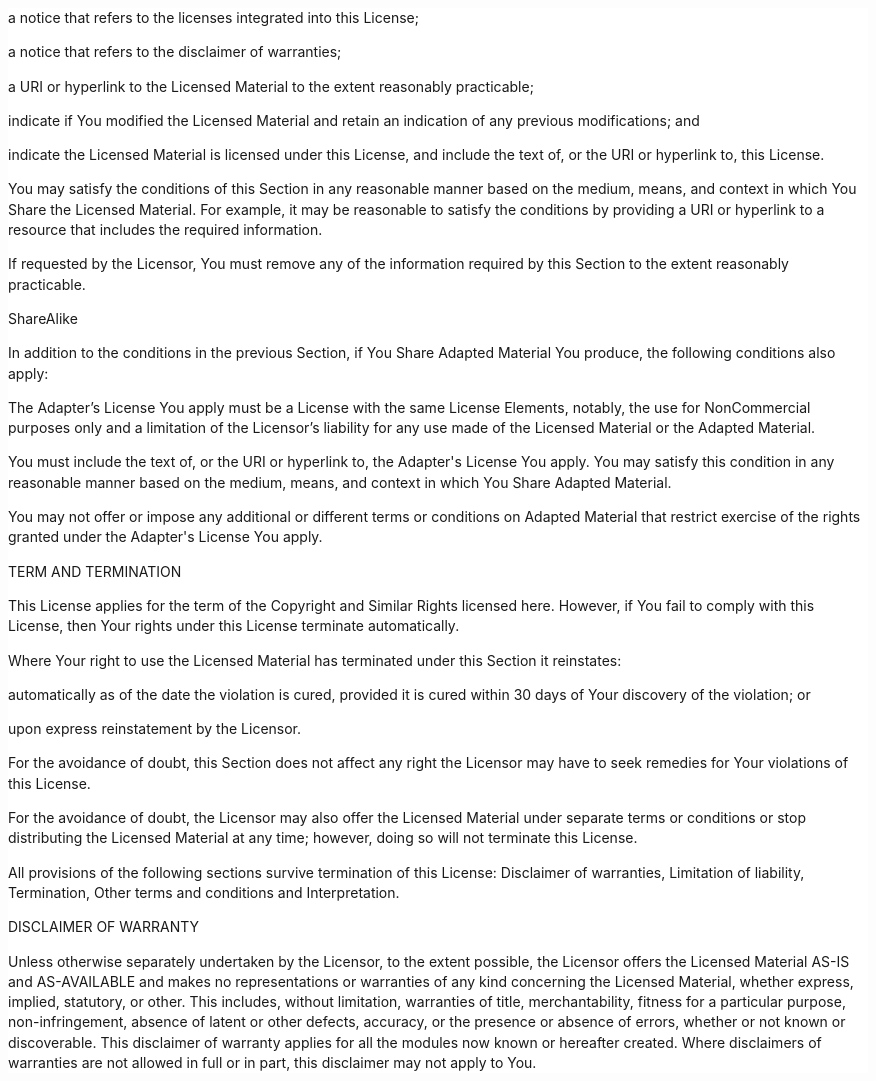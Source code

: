 a notice that refers to the licenses integrated into this License;

a notice that refers to the disclaimer of warranties;

a URI or hyperlink to the Licensed Material to the extent reasonably practicable;

indicate if You modified the Licensed Material and retain an indication of any previous modifications; and

indicate the Licensed Material is licensed under this License, and include the text of, or the URI or hyperlink to, this License.

You may satisfy the conditions of this Section in any reasonable manner based on the medium, means, and context in which You Share the Licensed Material. For example, it may be reasonable to satisfy the conditions by providing a URI or hyperlink to a resource that includes the required information.

If requested by the Licensor, You must remove any of the information required by this Section to the extent reasonably practicable.

ShareAlike

In addition to the conditions in the previous Section, if You Share Adapted Material You produce, the following conditions also apply:

The Adapter’s License You apply must be a License with the same License Elements, notably, the use for NonCommercial purposes only and a limitation of the Licensor’s liability for any use made of the Licensed Material or the Adapted Material.

You must include the text of, or the URI or hyperlink to, the Adapter's License You apply. You may satisfy this condition in any reasonable manner based on the medium, means, and context in which You Share Adapted Material.

You may not offer or impose any additional or different terms or conditions on Adapted Material that restrict exercise of the rights granted under the Adapter's License You apply.

TERM AND TERMINATION

This License applies for the term of the Copyright and Similar Rights licensed here. However, if You fail to comply with this License, then Your rights under this License terminate automatically.

Where Your right to use the Licensed Material has terminated under this Section it reinstates:

automatically as of the date the violation is cured, provided it is cured within 30 days of Your discovery of the violation; or

upon express reinstatement by the Licensor.

For the avoidance of doubt, this Section does not affect any right the Licensor may have to seek remedies for Your violations of this License.

For the avoidance of doubt, the Licensor may also offer the Licensed Material under separate terms or conditions or stop distributing the Licensed Material at any time; however, doing so will not terminate this License.

All provisions of the following sections survive termination of this License: Disclaimer of warranties, Limitation of liability, Termination, Other terms and conditions and Interpretation.

DISCLAIMER OF WARRANTY

Unless otherwise separately undertaken by the Licensor, to the extent possible, the Licensor offers the Licensed Material AS-IS and AS-AVAILABLE and makes no representations or warranties of any kind concerning the Licensed Material, whether express, implied, statutory, or other. This includes, without limitation, warranties of title, merchantability, fitness for a particular purpose, non-infringement, absence of latent or other defects, accuracy, or the presence or absence of errors, whether or not known or discoverable. This disclaimer of warranty applies for all the modules now known or hereafter created. Where disclaimers of warranties are not allowed in full or in part, this disclaimer may not apply to You.
